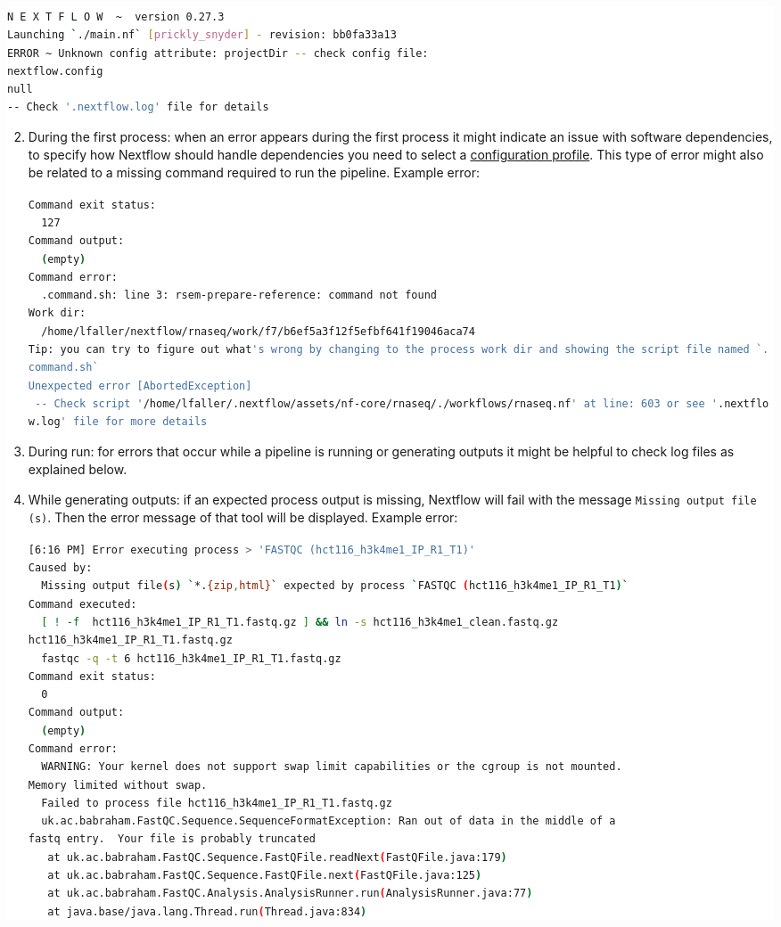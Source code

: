    ```bash
   N E X T F L O W  ~  version 0.27.3
   Launching `./main.nf` [prickly_snyder] - revision: bb0fa33a13
   ERROR ~ Unknown config attribute: projectDir -- check config file:
   nextflow.config
   null
   -- Check '.nextflow.log' file for details
   ```

2. During the first process: when an error appears during the first process it might indicate an issue with software dependencies, to specify how Nextflow should handle dependencies you need to select a [configuration profile](https://nf-co.re/docs/usage/configuration#basic-configuration-profiles). This type of error might also be related to a missing command required to run the pipeline. Example error:

   ```bash
   Command exit status:
     127
   Command output:
     (empty)
   Command error:
     .command.sh: line 3: rsem-prepare-reference: command not found
   Work dir:
     /home/lfaller/nextflow/rnaseq/work/f7/b6ef5a3f12f5efbf641f19046aca74
   Tip: you can try to figure out what's wrong by changing to the process work dir and showing the script file named `.command.sh`
   Unexpected error [AbortedException]
    -- Check script '/home/lfaller/.nextflow/assets/nf-core/rnaseq/./workflows/rnaseq.nf' at line: 603 or see '.nextflow.log' file for more details
   ```

3. During run: for errors that occur while a pipeline is running or generating outputs it might be helpful to check log files as explained below.

4. While generating outputs: if an expected process output is missing, Nextflow will fail with the message `Missing output file(s)`. Then the error message of that tool will be displayed. Example error:

   ```bash
   [6:16 PM] Error executing process > 'FASTQC (hct116_h3k4me1_IP_R1_T1)'
   Caused by:
     Missing output file(s) `*.{zip,html}` expected by process `FASTQC (hct116_h3k4me1_IP_R1_T1)`
   Command executed:
     [ ! -f  hct116_h3k4me1_IP_R1_T1.fastq.gz ] && ln -s hct116_h3k4me1_clean.fastq.gz
   hct116_h3k4me1_IP_R1_T1.fastq.gz
     fastqc -q -t 6 hct116_h3k4me1_IP_R1_T1.fastq.gz
   Command exit status:
     0
   Command output:
     (empty)
   Command error:
     WARNING: Your kernel does not support swap limit capabilities or the cgroup is not mounted.
   Memory limited without swap.
     Failed to process file hct116_h3k4me1_IP_R1_T1.fastq.gz
     uk.ac.babraham.FastQC.Sequence.SequenceFormatException: Ran out of data in the middle of a
   fastq entry.  Your file is probably truncated
      at uk.ac.babraham.FastQC.Sequence.FastQFile.readNext(FastQFile.java:179)
      at uk.ac.babraham.FastQC.Sequence.FastQFile.next(FastQFile.java:125)
      at uk.ac.babraham.FastQC.Analysis.AnalysisRunner.run(AnalysisRunner.java:77)
      at java.base/java.lang.Thread.run(Thread.java:834)
   ```
